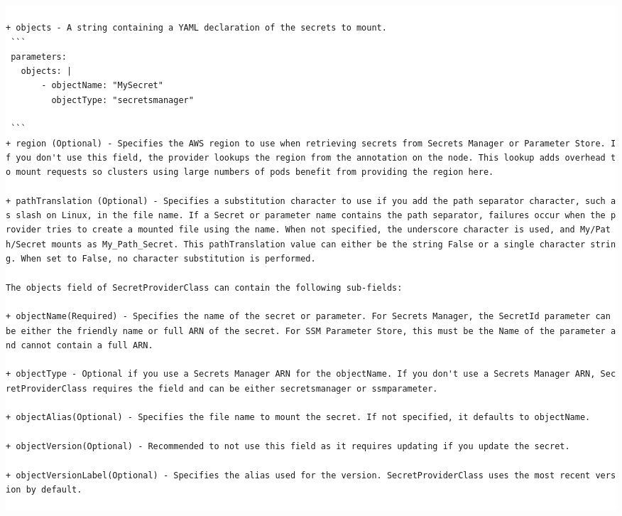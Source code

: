    ```

+ objects - A string containing a YAML declaration of the secrets to mount.
    ```
    parameters:
      objects: |
          - objectName: "MySecret"
            objectType: "secretsmanager"
            
    ```
+ region (Optional) - Specifies the AWS region to use when retrieving secrets from Secrets Manager or Parameter Store. If you don't use this field, the provider lookups the region from the annotation on the node. This lookup adds overhead to mount requests so clusters using large numbers of pods benefit from providing the region here.

+ pathTranslation (Optional) - Specifies a substitution character to use if you add the path separator character, such as slash on Linux, in the file name. If a Secret or parameter name contains the path separator, failures occur when the provider tries to create a mounted file using the name. When not specified, the underscore character is used, and My/Path/Secret mounts as My_Path_Secret. This pathTranslation value can either be the string False or a single character string. When set to False, no character substitution is performed.

The objects field of SecretProviderClass can contain the following sub-fields:

+ objectName(Required) - Specifies the name of the secret or parameter. For Secrets Manager, the SecretId parameter can be either the friendly name or full ARN of the secret. For SSM Parameter Store, this must be the Name of the parameter and cannot contain a full ARN.

+ objectType - Optional if you use a Secrets Manager ARN for the objectName. If you don't use a Secrets Manager ARN, SecretProviderClass requires the field and can be either secretsmanager or ssmparameter.

+ objectAlias(Optional) - Specifies the file name to mount the secret. If not specified, it defaults to objectName.

+ objectVersion(Optional) - Recommended to not use this field as it requires updating if you update the secret.

+ objectVersionLabel(Optional) - Specifies the alias used for the version. SecretProviderClass uses the most recent version by default.

